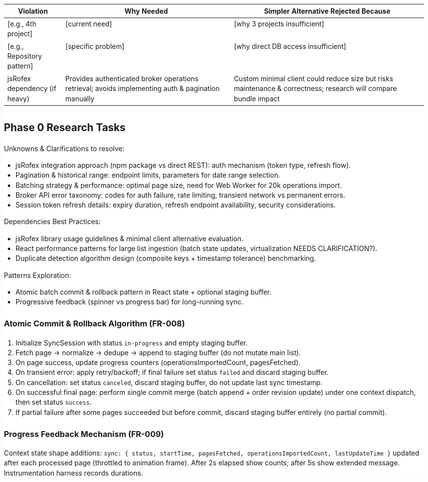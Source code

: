 | Violation | Why Needed | Simpler Alternative Rejected Because |
|-----------|------------|-------------------------------------|
| [e.g., 4th project] | [current need] | [why 3 projects insufficient] |
| [e.g., Repository pattern] | [specific problem] | [why direct DB access insufficient] |
| jsRofex dependency (if heavy) | Provides authenticated broker operations retrieval; avoids implementing auth & pagination manually | Custom minimal client could reduce size but risks maintenance & correctness; research will compare bundle impact |

## Phase 0 Research Tasks

Unknowns & Clarifications to resolve:

- jsRofex integration approach (npm package vs direct REST): auth mechanism (token type, refresh flow).
- Pagination & historical range: endpoint limits, parameters for date range selection.
- Batching strategy & performance: optimal page size, need for Web Worker for 20k operations import.
- Broker API error taxonomy: codes for auth failure, rate limiting, transient network vs permanent errors.
- Session token refresh details: expiry duration, refresh endpoint availability, security considerations.

Dependencies Best Practices:

- jsRofex library usage guidelines & minimal client alternative evaluation.
- React performance patterns for large list ingestion (batch state updates, virtualization NEEDS CLARIFICATION?).
- Duplicate detection algorithm design (composite keys + timestamp tolerance) benchmarking.

Patterns Exploration:

- Atomic batch commit & rollback pattern in React state + optional staging buffer.
- Progressive feedback (spinner vs progress bar) for long-running sync.

### Atomic Commit & Rollback Algorithm (FR-008)

1. Initialize SyncSession with status `in-progress` and empty staging buffer.
2. Fetch page -> normalize -> dedupe -> append to staging buffer (do not mutate main list).
3. On page success, update progress counters (operationsImportedCount, pagesFetched).
4. On transient error: apply retry/backoff; if final failure set status `failed` and discard staging buffer.
5. On cancellation: set status `canceled`, discard staging buffer, do not update last sync timestamp.
6. On successful final page: perform single commit merge (batch append + order revision update) under one context dispatch, then set status `success`.
7. If partial failure after some pages succeeded but before commit, discard staging buffer entirely (no partial commit).

### Progress Feedback Mechanism (FR-009)

Context state shape additions: `sync: { status, startTime, pagesFetched, operationsImportedCount, lastUpdateTime }` updated after each processed page (throttled to animation frame). After 2s elapsed show counts; after 5s show extended message. Instrumentation harness records durations.
